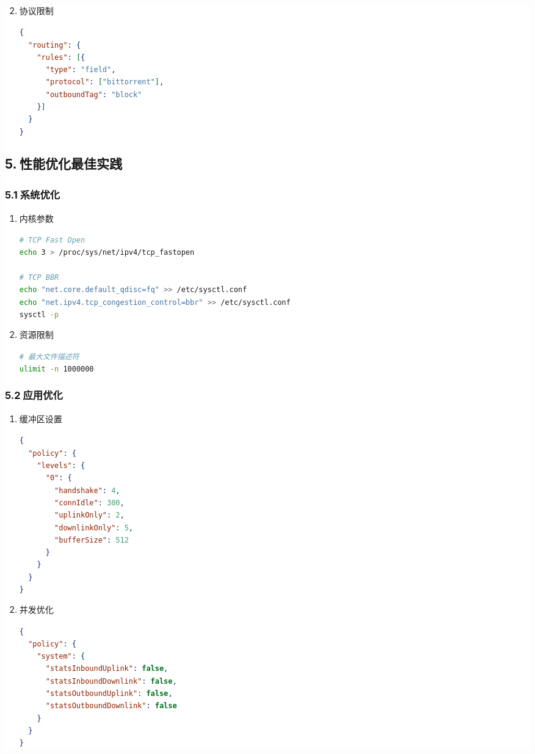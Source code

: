 2. 协议限制
   ```json
   {
     "routing": {
       "rules": [{
         "type": "field",
         "protocol": ["bittorrent"],
         "outboundTag": "block"
       }]
     }
   }
   ```

## 5. 性能优化最佳实践

### 5.1 系统优化
1. 内核参数
   ```bash
   # TCP Fast Open
   echo 3 > /proc/sys/net/ipv4/tcp_fastopen

   # TCP BBR
   echo "net.core.default_qdisc=fq" >> /etc/sysctl.conf
   echo "net.ipv4.tcp_congestion_control=bbr" >> /etc/sysctl.conf
   sysctl -p
   ```

2. 资源限制
   ```bash
   # 最大文件描述符
   ulimit -n 1000000
   ```

### 5.2 应用优化
1. 缓冲区设置
   ```json
   {
     "policy": {
       "levels": {
         "0": {
           "handshake": 4,
           "connIdle": 300,
           "uplinkOnly": 2,
           "downlinkOnly": 5,
           "bufferSize": 512
         }
       }
     }
   }
   ```

2. 并发优化
   ```json
   {
     "policy": {
       "system": {
         "statsInboundUplink": false,
         "statsInboundDownlink": false,
         "statsOutboundUplink": false,
         "statsOutboundDownlink": false
       }
     }
   }
   ```
